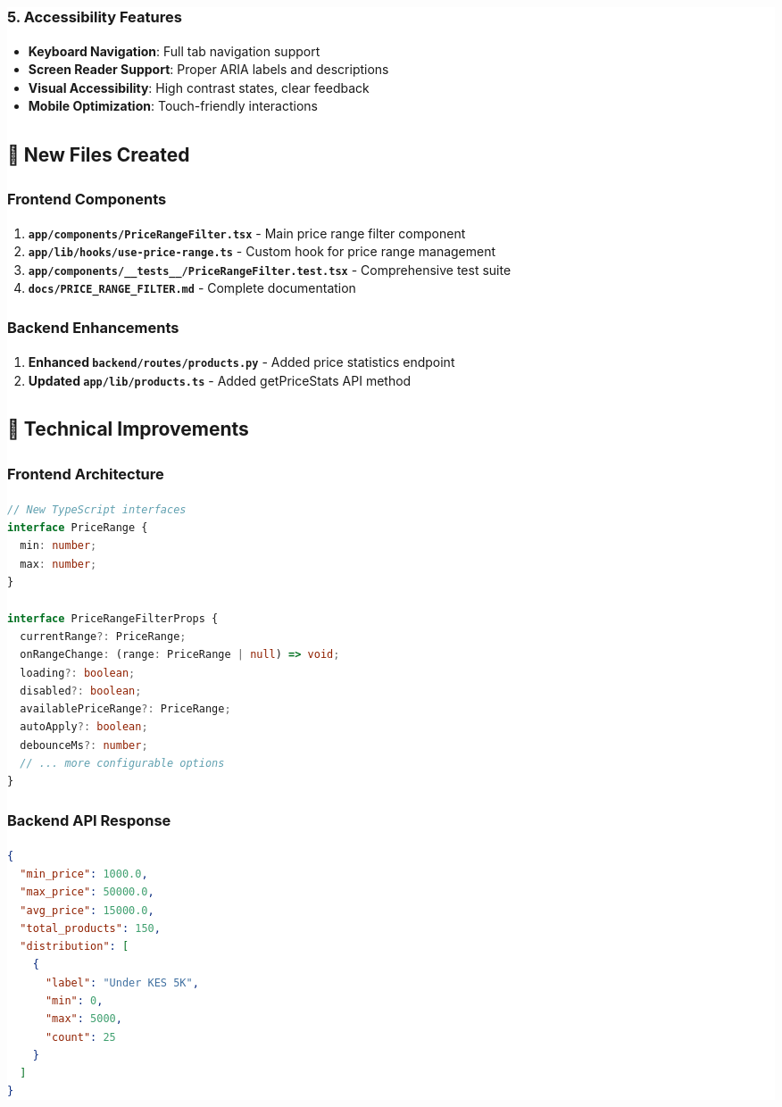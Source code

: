 ### 5. **Accessibility Features**
- **Keyboard Navigation**: Full tab navigation support
- **Screen Reader Support**: Proper ARIA labels and descriptions
- **Visual Accessibility**: High contrast states, clear feedback
- **Mobile Optimization**: Touch-friendly interactions

## 📁 New Files Created

### Frontend Components
1. **`app/components/PriceRangeFilter.tsx`** - Main price range filter component
2. **`app/lib/hooks/use-price-range.ts`** - Custom hook for price range management
3. **`app/components/__tests__/PriceRangeFilter.test.tsx`** - Comprehensive test suite
4. **`docs/PRICE_RANGE_FILTER.md`** - Complete documentation

### Backend Enhancements
1. **Enhanced `backend/routes/products.py`** - Added price statistics endpoint
2. **Updated `app/lib/products.ts`** - Added getPriceStats API method

## 🔧 Technical Improvements

### Frontend Architecture
```typescript
// New TypeScript interfaces
interface PriceRange {
  min: number;
  max: number;
}

interface PriceRangeFilterProps {
  currentRange?: PriceRange;
  onRangeChange: (range: PriceRange | null) => void;
  loading?: boolean;
  disabled?: boolean;
  availablePriceRange?: PriceRange;
  autoApply?: boolean;
  debounceMs?: number;
  // ... more configurable options
}
```

### Backend API Response
```json
{
  "min_price": 1000.0,
  "max_price": 50000.0,
  "avg_price": 15000.0,
  "total_products": 150,
  "distribution": [
    {
      "label": "Under KES 5K",
      "min": 0,
      "max": 5000,
      "count": 25
    }
  ]
}
```
